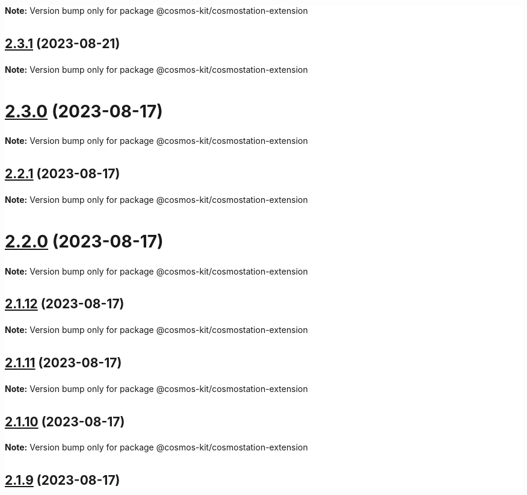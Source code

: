 **Note:** Version bump only for package @cosmos-kit/cosmostation-extension

## [2.3.1](https://github.com/cosmology-tech/cosmos-kit/compare/@cosmos-kit/cosmostation-extension@2.3.0...@cosmos-kit/cosmostation-extension@2.3.1) (2023-08-21)

**Note:** Version bump only for package @cosmos-kit/cosmostation-extension

# [2.3.0](https://github.com/cosmology-tech/cosmos-kit/compare/@cosmos-kit/cosmostation-extension@2.2.1...@cosmos-kit/cosmostation-extension@2.3.0) (2023-08-17)

**Note:** Version bump only for package @cosmos-kit/cosmostation-extension

## [2.2.1](https://github.com/cosmology-tech/cosmos-kit/compare/@cosmos-kit/cosmostation-extension@2.2.0...@cosmos-kit/cosmostation-extension@2.2.1) (2023-08-17)

**Note:** Version bump only for package @cosmos-kit/cosmostation-extension

# [2.2.0](https://github.com/cosmology-tech/cosmos-kit/compare/@cosmos-kit/cosmostation-extension@2.1.12...@cosmos-kit/cosmostation-extension@2.2.0) (2023-08-17)

**Note:** Version bump only for package @cosmos-kit/cosmostation-extension

## [2.1.12](https://github.com/cosmology-tech/cosmos-kit/compare/@cosmos-kit/cosmostation-extension@2.1.11...@cosmos-kit/cosmostation-extension@2.1.12) (2023-08-17)

**Note:** Version bump only for package @cosmos-kit/cosmostation-extension

## [2.1.11](https://github.com/cosmology-tech/cosmos-kit/compare/@cosmos-kit/cosmostation-extension@2.1.10...@cosmos-kit/cosmostation-extension@2.1.11) (2023-08-17)

**Note:** Version bump only for package @cosmos-kit/cosmostation-extension

## [2.1.10](https://github.com/cosmology-tech/cosmos-kit/compare/@cosmos-kit/cosmostation-extension@2.1.9...@cosmos-kit/cosmostation-extension@2.1.10) (2023-08-17)

**Note:** Version bump only for package @cosmos-kit/cosmostation-extension

## [2.1.9](https://github.com/cosmology-tech/cosmos-kit/compare/@cosmos-kit/cosmostation-extension@2.1.8...@cosmos-kit/cosmostation-extension@2.1.9) (2023-08-17)
